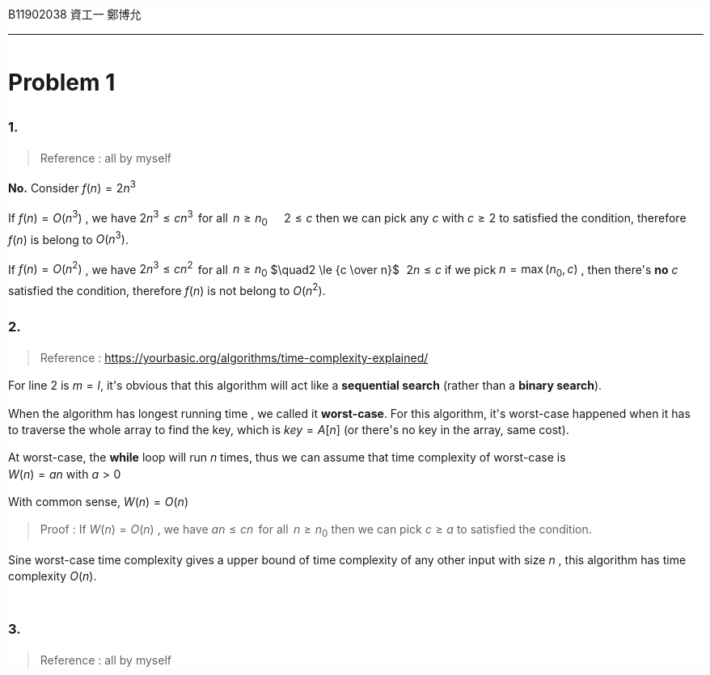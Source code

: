 B11902038 資工一 鄭博允

---

# Problem 1

### 1.
> Reference : all by myself

**No.**
Consider $f(n) = 2n^3$

If $f(n) = O(n^3)$ , we have
$2n^3 \le cn^3\,$ for all $\, n \ge n_0$
$\quad2 \le c$
then we can pick any $c$ with $c \ge 2$ to satisfied the condition,
therefore $f(n)$ is belong to $O(n^3)$.

If $f(n) = O(n^2)$ , we have
$2n^3 \le cn^2\,$ for all $\, n \ge n_0$
$\quad2 \le {c \over n}$
$\,\,2n \le c$
if we pick $n = \max(n_0 , c)$ , then there's **no** $c$ satisfied the condition,
therefore $f(n)$ is not belong to $O(n^2)$.
<br>

### 2.
> Reference :
> https://yourbasic.org/algorithms/time-complexity-explained/

For line 2 is $m = l$, it's obvious that this algorithm will act like a
**sequential search** (rather than a **binary search**).

When the algorithm has longest running time , we called it **worst-case**.
For this algorithm, it's worst-case happened when it has to traverse the whole array to find the key, which is $key = A[n]$ (or there's no key in the array, same cost).

At worst-case, the **while** loop will run $n$ times, 
thus we can assume that time complexity of worst-case is  
$W(n) = an$ with $a > 0$

With common sense, $W(n) = O(n)$

> Proof :
If  $W(n) = O(n)$ , we have
$an \le cn\,$ for all $\, n \ge n_0$
then we can pick $c \ge a$ to satisfied the condition.

Sine worst-case time complexity gives a upper bound of time complexity of any other input with size $n$ , this algorithm has time complexity $O(n)$.  
<br>

### 3.
> Reference : all by myself
